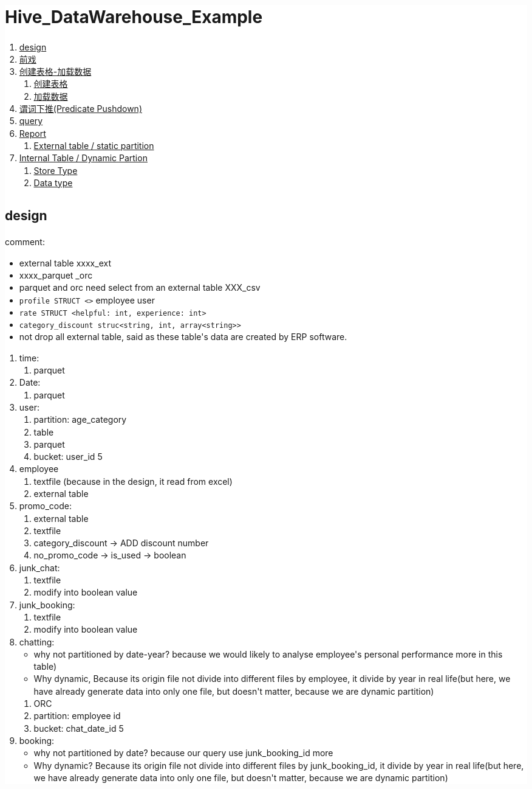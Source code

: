 # Hive_DataWarehouse_Example

1. [design](#design)
2. [前戏](#前戏)
3. [创建表格-加载数据](#创建表格-加载数据)
   1. [创建表格](#创建表格)
   2. [加载数据](#加载数据)
4. [谓词下推(Predicate Pushdown)](#谓词下推predicate-pushdown)
5. [query](#query)
6. [Report](#report)
   1. [External table / static partition](#external-table--static-partition)
7. [Internal Table / Dynamic Partion](#internal-table--dynamic-partion)
   1. [Store Type](#store-type)
   2. [Data type](#data-type)


## design
comment: 
* external table xxxx_ext
* xxxx_parquet _orc
* parquet and orc need select from an external table XXX_csv
* `profile STRUCT <>` employee user
* `rate STRUCT <helpful: int, experience: int>`
* `category_discount struc<string, int, array<string>>`
* not drop all external table, said as these table's data are created by ERP software.

1. time: 
   1. parquet
2. Date:
   1. parquet
3. user: 
   1. partition: age_category
   2. table 
   3. parquet
   4. bucket: user_id 5
4. employee 
   1. textfile (because in the design, it read from excel)
   2. external table
5. promo_code:
   1. external table
   2. textfile
   3. category_discount -> ADD discount number
   4. no_promo_code -> is_used -> boolean
6. junk_chat:
   1. textfile
   2. modify into boolean value
7. junk_booking:
   1. textfile
   2. modify into boolean value
8. chatting: 
   * why not partitioned by date-year? because we would likely to analyse employee's personal performance more in this table)
   * Why dynamic, Because its origin file not divide into different files by employee, it divide by year in real life(but here, we have already generate data into only one file, but doesn't matter, because we are dynamic partition)
   1. ORC
   2. partition: employee id
   3. bucket: chat_date_id 5
9. booking: 
   * why not partitioned by date? because our query use junk_booking_id more
   * Why dynamic? Because its origin file not divide into different files by junk_booking_id, it divide by year in real life(but here, we have already generate data into only one file, but doesn't matter, because we are dynamic partition)